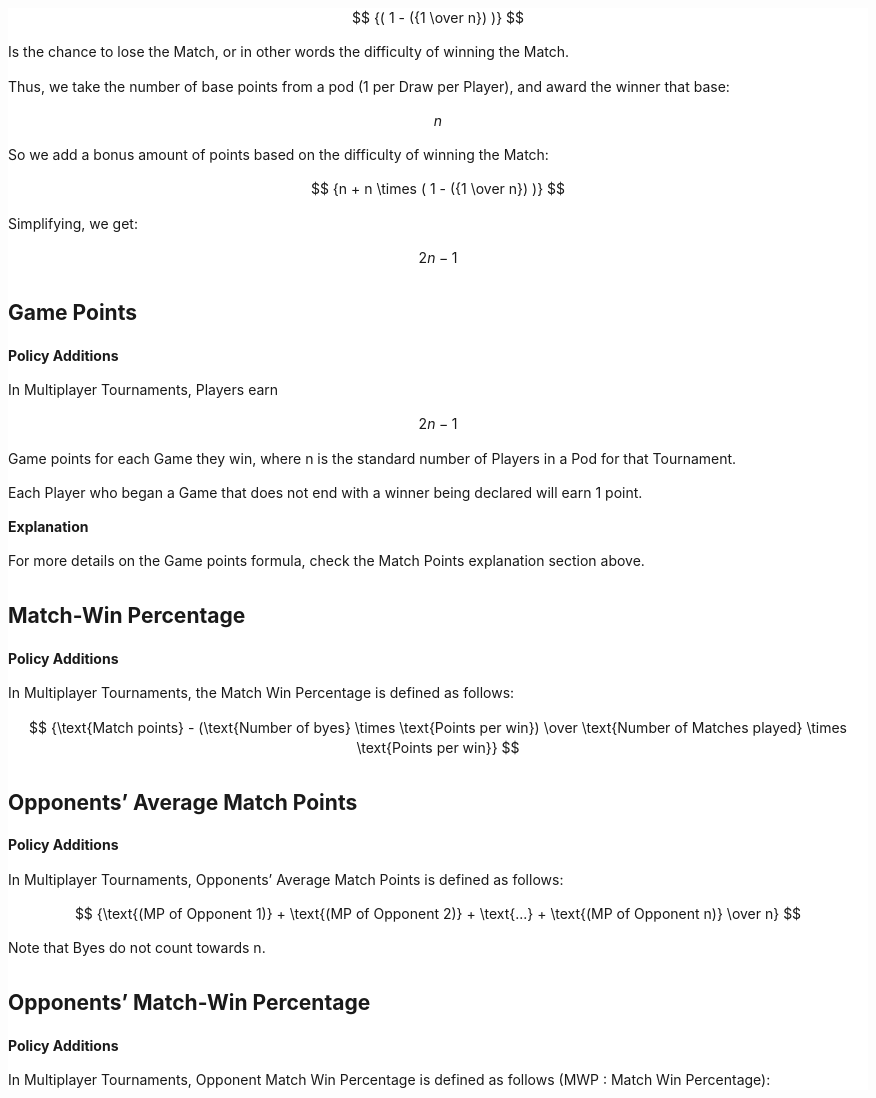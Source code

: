 $$ {( 1 - ({1 \over n}) )} $$

Is the chance to lose the Match, or in other words the difficulty of winning the Match.

Thus, we take the number of base points from a pod (1 per Draw per Player), and award the winner that base:

$$ {n} $$

So we add a bonus amount of points based on the difficulty of winning the Match:

$$ {n + n \times ( 1 - ({1 \over n}) )} $$

Simplifying, we get:

$$ {2n - 1} $$

## Game Points

**Policy Additions**

In Multiplayer Tournaments, Players earn

$$ {2n - 1} $$

Game points for each Game they win, where n is the standard number of Players in a Pod for that Tournament.

Each Player who began a Game that does not end with a winner being declared will earn 1 point.

**Explanation**

For more details on the Game points formula, check the Match Points explanation section above.

## Match-Win Percentage

**Policy Additions**

In Multiplayer Tournaments, the Match Win Percentage is defined as follows:

$$ {\text{Match points} - (\text{Number of byes} \times \text{Points per win}) \over \text{Number of Matches played} \times \text{Points per win}} $$

## Opponents’ Average Match Points

**Policy Additions**

In Multiplayer Tournaments, Opponents’ Average Match Points is defined as follows:

$$ {\text{(MP  of Opponent 1)} + \text{(MP of Opponent 2)} + \text{...} + \text{(MP of Opponent n)} \over n} $$

Note that Byes do not count towards n.

## Opponents’ Match-Win Percentage

**Policy Additions**

In Multiplayer Tournaments, Opponent Match Win Percentage is defined as follows (MWP : Match Win Percentage): 
